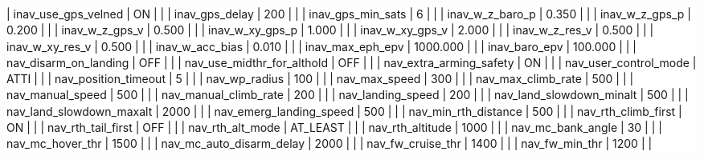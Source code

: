 |  inav_use_gps_velned  | ON |  |
|  inav_gps_delay  | 200 |  |
|  inav_gps_min_sats  | 6 |  |
|  inav_w_z_baro_p  | 0.350 |  |
|  inav_w_z_gps_p  | 0.200 |  |
|  inav_w_z_gps_v  | 0.500 |  |
|  inav_w_xy_gps_p  | 1.000 |  |
|  inav_w_xy_gps_v  | 2.000 |  |
|  inav_w_z_res_v  | 0.500 |  |
|  inav_w_xy_res_v  | 0.500 |  |
|  inav_w_acc_bias  | 0.010 |  |
|  inav_max_eph_epv  | 1000.000 |  |
|  inav_baro_epv  | 100.000 |  |
|  nav_disarm_on_landing  | OFF |  |
|  nav_use_midthr_for_althold  | OFF |  |
|  nav_extra_arming_safety  | ON |  |
|  nav_user_control_mode  | ATTI |  |
|  nav_position_timeout  | 5 |  |
|  nav_wp_radius  | 100 |  |
|  nav_max_speed  | 300 |  |
|  nav_max_climb_rate  | 500 |  |
|  nav_manual_speed  | 500 |  |
|  nav_manual_climb_rate  | 200 |  |
|  nav_landing_speed  | 200 |  |
|  nav_land_slowdown_minalt  | 500 |  |
|  nav_land_slowdown_maxalt  | 2000 |  |
|  nav_emerg_landing_speed  | 500 |  |
|  nav_min_rth_distance  | 500 |  |
|  nav_rth_climb_first  | ON |  |
|  nav_rth_tail_first  | OFF |  |
|  nav_rth_alt_mode  | AT_LEAST |  |
|  nav_rth_altitude  | 1000 |  |
|  nav_mc_bank_angle  | 30 |  |
|  nav_mc_hover_thr  | 1500 |  |
|  nav_mc_auto_disarm_delay  | 2000 |  |
|  nav_fw_cruise_thr  | 1400 |  |
|  nav_fw_min_thr  | 1200 |  |